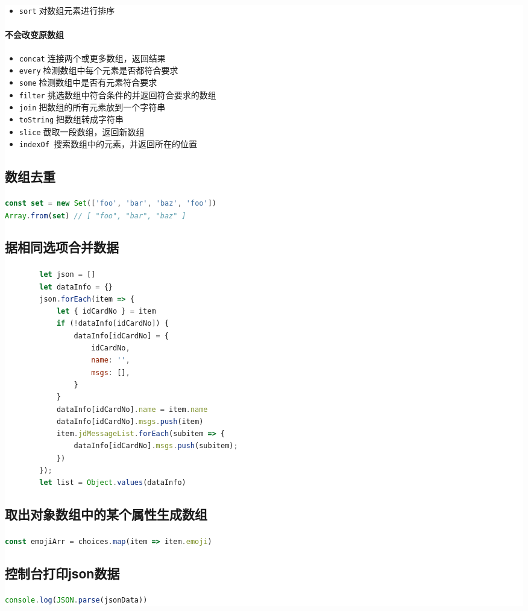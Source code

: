 - `sort` 对数组元素进行排序

#### 不会改变原数组

- `concat`  连接两个或更多数组，返回结果
- `every` 检测数组中每个元素是否都符合要求
- `some` 检测数组中是否有元素符合要求
- `filter` 挑选数组中符合条件的并返回符合要求的数组
- `join` 把数组的所有元素放到一个字符串
- `toString` 把数组转成字符串
- `slice` 截取一段数组，返回新数组
- `indexOf `搜索数组中的元素，并返回所在的位置

## 数组去重

```js
const set = new Set(['foo', 'bar', 'baz', 'foo'])
Array.from(set) // [ "foo", "bar", "baz" ]
```

## 据相同选项合并数据

```js
        let json = []
        let dataInfo = {}
        json.forEach(item => {
            let { idCardNo } = item
            if (!dataInfo[idCardNo]) {
                dataInfo[idCardNo] = {
                    idCardNo,
                    name: '',
                    msgs: [],
                }
            }
            dataInfo[idCardNo].name = item.name
            dataInfo[idCardNo].msgs.push(item)
            item.jdMessageList.forEach(subitem => {
                dataInfo[idCardNo].msgs.push(subitem);
            })
        });
        let list = Object.values(dataInfo)
```

## 取出对象数组中的某个属性生成数组

```js
const emojiArr = choices.map(item => item.emoji)
```

## 控制台打印json数据

```js
console.log(JSON.parse(jsonData))   
```
